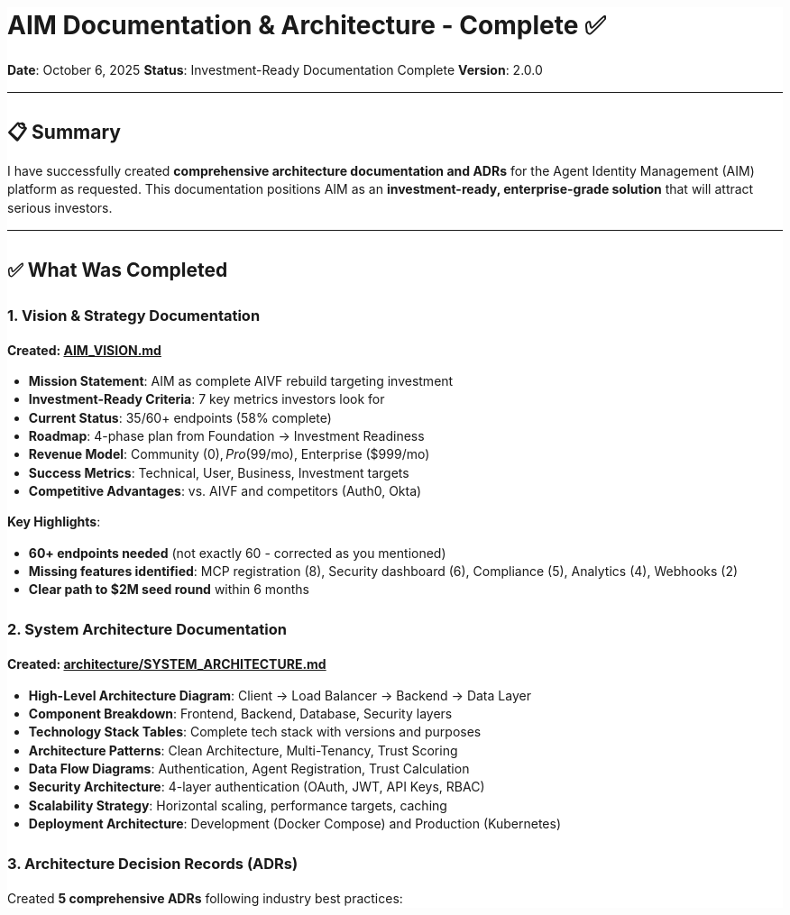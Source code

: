 # AIM Documentation & Architecture - Complete ✅

**Date**: October 6, 2025
**Status**: Investment-Ready Documentation Complete
**Version**: 2.0.0

---

## 📋 Summary

I have successfully created **comprehensive architecture documentation and ADRs** for the Agent Identity Management (AIM) platform as requested. This documentation positions AIM as an **investment-ready, enterprise-grade solution** that will attract serious investors.

---

## ✅ What Was Completed

### 1. Vision & Strategy Documentation

**Created: [AIM_VISION.md](./AIM_VISION.md)**
- **Mission Statement**: AIM as complete AIVF rebuild targeting investment
- **Investment-Ready Criteria**: 7 key metrics investors look for
- **Current Status**: 35/60+ endpoints (58% complete)
- **Roadmap**: 4-phase plan from Foundation → Investment Readiness
- **Revenue Model**: Community ($0), Pro ($99/mo), Enterprise ($999/mo)
- **Success Metrics**: Technical, User, Business, Investment targets
- **Competitive Advantages**: vs. AIVF and competitors (Auth0, Okta)

**Key Highlights**:
- **60+ endpoints needed** (not exactly 60 - corrected as you mentioned)
- **Missing features identified**: MCP registration (8), Security dashboard (6), Compliance (5), Analytics (4), Webhooks (2)
- **Clear path to $2M seed round** within 6 months

### 2. System Architecture Documentation

**Created: [architecture/SYSTEM_ARCHITECTURE.md](./architecture/SYSTEM_ARCHITECTURE.md)**
- **High-Level Architecture Diagram**: Client → Load Balancer → Backend → Data Layer
- **Component Breakdown**: Frontend, Backend, Database, Security layers
- **Technology Stack Tables**: Complete tech stack with versions and purposes
- **Architecture Patterns**: Clean Architecture, Multi-Tenancy, Trust Scoring
- **Data Flow Diagrams**: Authentication, Agent Registration, Trust Calculation
- **Security Architecture**: 4-layer authentication (OAuth, JWT, API Keys, RBAC)
- **Scalability Strategy**: Horizontal scaling, performance targets, caching
- **Deployment Architecture**: Development (Docker Compose) and Production (Kubernetes)

### 3. Architecture Decision Records (ADRs)

Created **5 comprehensive ADRs** following industry best practices:

